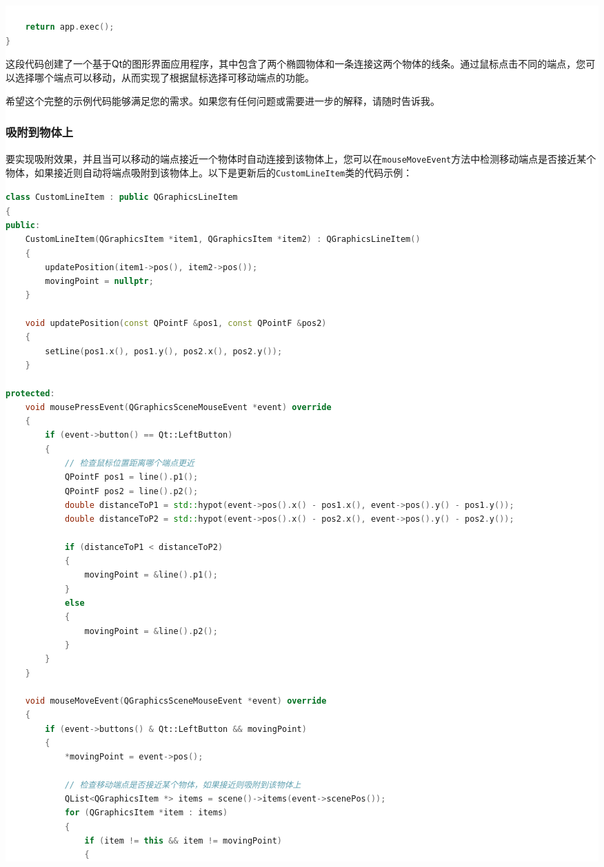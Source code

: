 ```cpp

    return app.exec();
}
```

这段代码创建了一个基于Qt的图形界面应用程序，其中包含了两个椭圆物体和一条连接这两个物体的线条。通过鼠标点击不同的端点，您可以选择哪个端点可以移动，从而实现了根据鼠标选择可移动端点的功能。

希望这个完整的示例代码能够满足您的需求。如果您有任何问题或需要进一步的解释，请随时告诉我。

### 吸附到物体上

要实现吸附效果，并且当可以移动的端点接近一个物体时自动连接到该物体上，您可以在`mouseMoveEvent`方法中检测移动端点是否接近某个物体，如果接近则自动将端点吸附到该物体上。以下是更新后的`CustomLineItem`类的代码示例：

```cpp
class CustomLineItem : public QGraphicsLineItem
{
public:
    CustomLineItem(QGraphicsItem *item1, QGraphicsItem *item2) : QGraphicsLineItem()
    {
        updatePosition(item1->pos(), item2->pos());
        movingPoint = nullptr;
    }

    void updatePosition(const QPointF &pos1, const QPointF &pos2)
    {
        setLine(pos1.x(), pos1.y(), pos2.x(), pos2.y());
    }

protected:
    void mousePressEvent(QGraphicsSceneMouseEvent *event) override
    {
        if (event->button() == Qt::LeftButton)
        {
            // 检查鼠标位置距离哪个端点更近
            QPointF pos1 = line().p1();
            QPointF pos2 = line().p2();
            double distanceToP1 = std::hypot(event->pos().x() - pos1.x(), event->pos().y() - pos1.y());
            double distanceToP2 = std::hypot(event->pos().x() - pos2.x(), event->pos().y() - pos2.y());

            if (distanceToP1 < distanceToP2)
            {
                movingPoint = &line().p1();
            }
            else
            {
                movingPoint = &line().p2();
            }
        }
    }

    void mouseMoveEvent(QGraphicsSceneMouseEvent *event) override
    {
        if (event->buttons() & Qt::LeftButton && movingPoint)
        {
            *movingPoint = event->pos();

            // 检查移动端点是否接近某个物体，如果接近则吸附到该物体上
            QList<QGraphicsItem *> items = scene()->items(event->scenePos());
            for (QGraphicsItem *item : items)
            {
                if (item != this && item != movingPoint)
                {
```